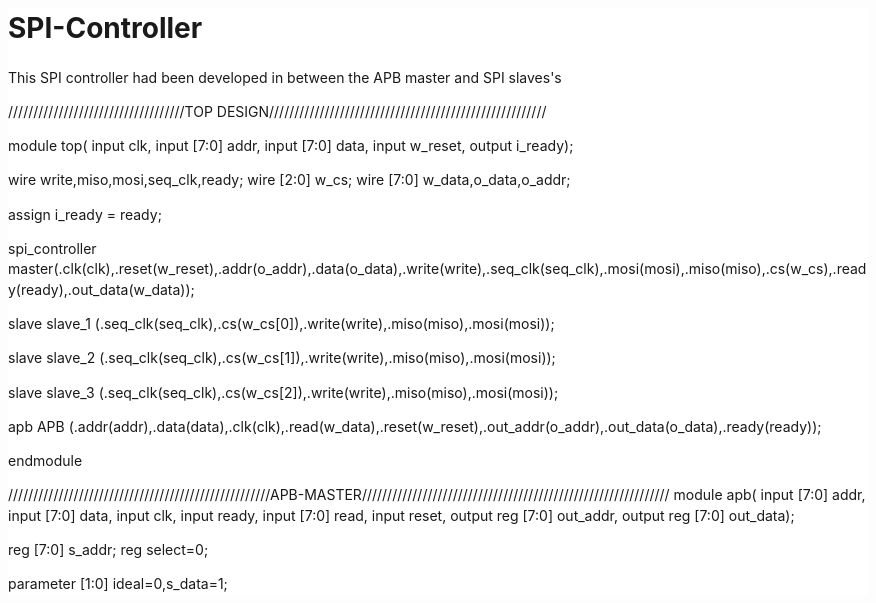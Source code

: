 # SPI-Controller
This SPI controller had been developed in between the APB master and SPI slaves's

///////////////////////////////////TOP DESIGN///////////////////////////////////////////////////////

module top(
  input clk,
  input [7:0] addr,
  input [7:0] data,
  input w_reset,
  output i_ready);
  
  
  wire write,miso,mosi,seq_clk,ready;
  wire [2:0] w_cs;
  wire [7:0] w_data,o_data,o_addr;
  
  assign i_ready = ready;
  
  spi_controller master(.clk(clk),.reset(w_reset),.addr(o_addr),.data(o_data),.write(write),.seq_clk(seq_clk),.mosi(mosi),.miso(miso),.cs(w_cs),.ready(ready),.out_data(w_data));
  
  
  slave slave_1
  (.seq_clk(seq_clk),.cs(w_cs[0]),.write(write),.miso(miso),.mosi(mosi));
  
  slave slave_2
  (.seq_clk(seq_clk),.cs(w_cs[1]),.write(write),.miso(miso),.mosi(mosi));
  
  slave slave_3
  (.seq_clk(seq_clk),.cs(w_cs[2]),.write(write),.miso(miso),.mosi(mosi));
  
  apb APB (.addr(addr),.data(data),.clk(clk),.read(w_data),.reset(w_reset),.out_addr(o_addr),.out_data(o_data),.ready(ready));
  
endmodule

  


////////////////////////////////////////////////////APB-MASTER/////////////////////////////////////////////////////////////
module apb(
  input [7:0] addr,
  input [7:0] data,
  input clk,
  input ready,
  input [7:0] read,
  input reset,
  output reg [7:0] out_addr,
  output reg [7:0] out_data);
  
  
  reg [7:0] s_addr;
  reg select=0;
  
  parameter [1:0] ideal=0,s_data=1;
  